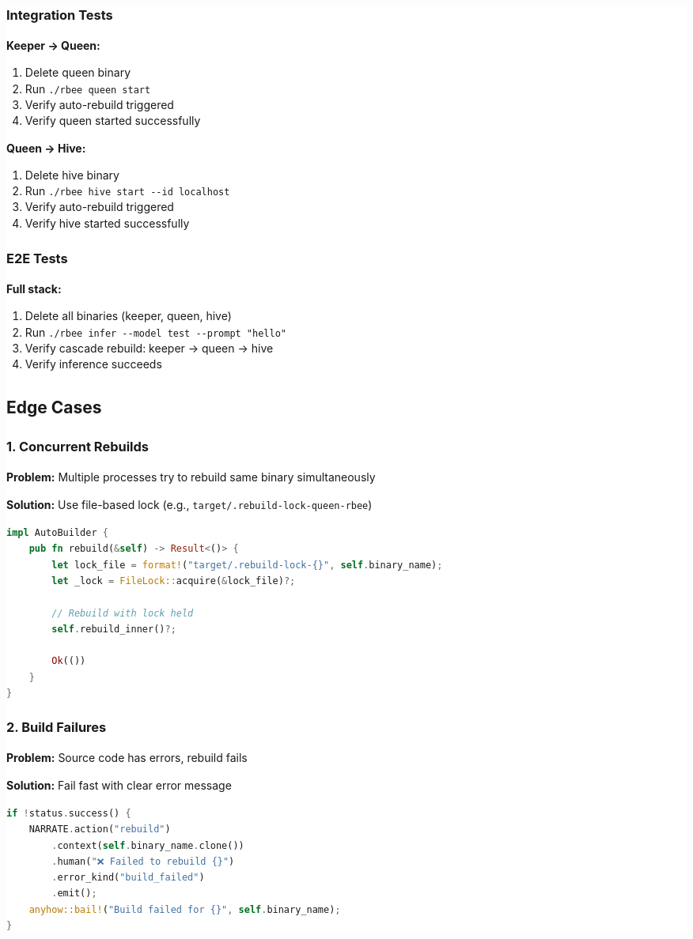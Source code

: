 ### Integration Tests

**Keeper → Queen:**
1. Delete queen binary
2. Run `./rbee queen start`
3. Verify auto-rebuild triggered
4. Verify queen started successfully

**Queen → Hive:**
1. Delete hive binary
2. Run `./rbee hive start --id localhost`
3. Verify auto-rebuild triggered
4. Verify hive started successfully

### E2E Tests

**Full stack:**
1. Delete all binaries (keeper, queen, hive)
2. Run `./rbee infer --model test --prompt "hello"`
3. Verify cascade rebuild: keeper → queen → hive
4. Verify inference succeeds

## Edge Cases

### 1. Concurrent Rebuilds

**Problem:** Multiple processes try to rebuild same binary simultaneously

**Solution:** Use file-based lock (e.g., `target/.rebuild-lock-queen-rbee`)

```rust
impl AutoBuilder {
    pub fn rebuild(&self) -> Result<()> {
        let lock_file = format!("target/.rebuild-lock-{}", self.binary_name);
        let _lock = FileLock::acquire(&lock_file)?;
        
        // Rebuild with lock held
        self.rebuild_inner()?;
        
        Ok(())
    }
}
```

### 2. Build Failures

**Problem:** Source code has errors, rebuild fails

**Solution:** Fail fast with clear error message

```rust
if !status.success() {
    NARRATE.action("rebuild")
        .context(self.binary_name.clone())
        .human("❌ Failed to rebuild {}")
        .error_kind("build_failed")
        .emit();
    anyhow::bail!("Build failed for {}", self.binary_name);
}
```
